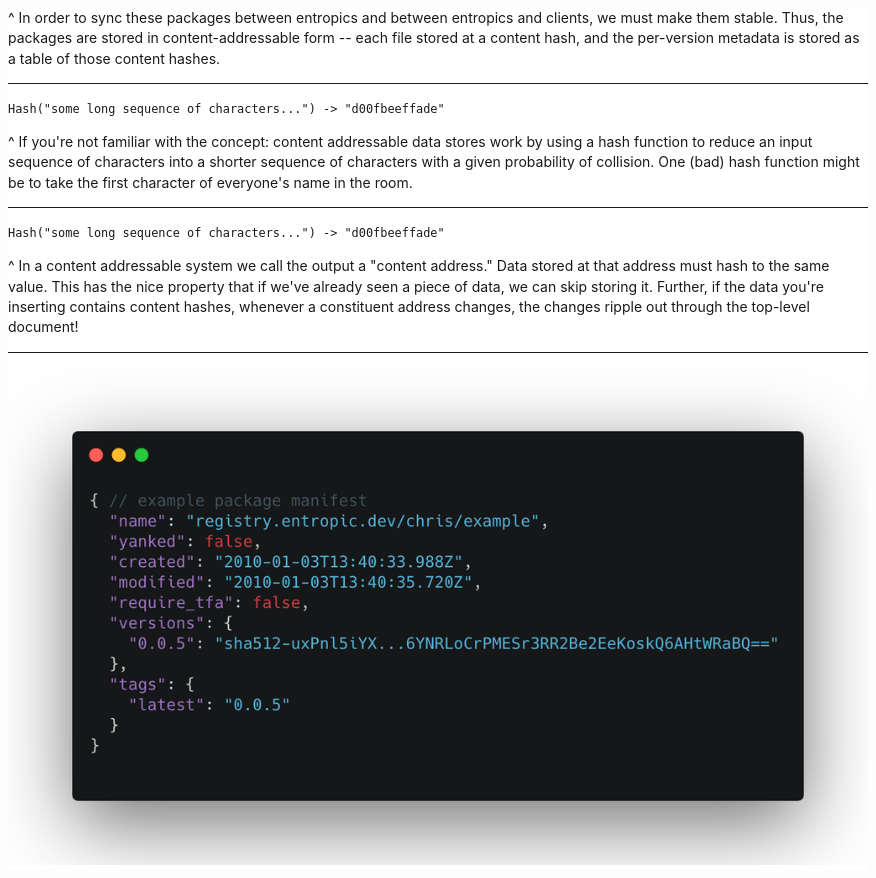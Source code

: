 ^ In order to sync these packages between entropics and between entropics and
clients, we must make them stable. Thus, the packages are stored in
content-addressable form -- each file stored at a content hash, and the
per-version metadata is stored as a table of those content hashes.

---

```
Hash("some long sequence of characters...") -> "d00fbeeffade"
```

^ If you're not familiar with the concept: content addressable data stores
work by using a hash function to reduce an input sequence of characters into
a shorter sequence of characters with a given probability of collision. One
(bad) hash function might be to take the first character of everyone's name in
the room.

---

```
Hash("some long sequence of characters...") -> "d00fbeeffade"
```

^ In a content addressable system we call the output a "content address."
Data stored at that address must hash to the same value. This has the nice
property that if we've already seen a piece of data, we can skip storing it.
Further, if the data you're inserting contains content hashes, whenever a
constituent address changes, the changes ripple out through the top-level
document!

---

![fit](./08-package-manifest.png)
